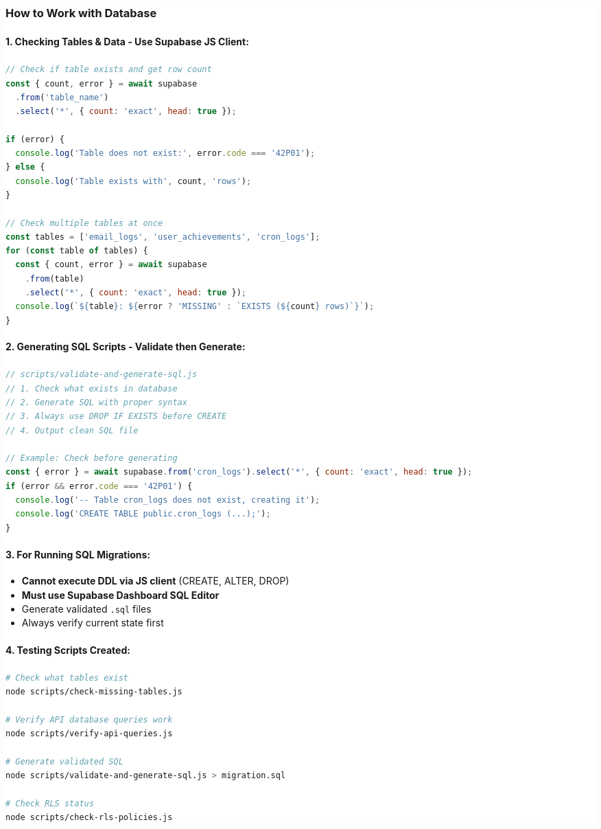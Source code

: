 ### How to Work with Database

#### 1. **Checking Tables & Data** - Use Supabase JS Client:
```javascript
// Check if table exists and get row count
const { count, error } = await supabase
  .from('table_name')
  .select('*', { count: 'exact', head: true });

if (error) {
  console.log('Table does not exist:', error.code === '42P01');
} else {
  console.log('Table exists with', count, 'rows');
}

// Check multiple tables at once
const tables = ['email_logs', 'user_achievements', 'cron_logs'];
for (const table of tables) {
  const { count, error } = await supabase
    .from(table)
    .select('*', { count: 'exact', head: true });
  console.log(`${table}: ${error ? 'MISSING' : `EXISTS (${count} rows)`}`);
}
```

#### 2. **Generating SQL Scripts** - Validate then Generate:
```javascript
// scripts/validate-and-generate-sql.js
// 1. Check what exists in database
// 2. Generate SQL with proper syntax
// 3. Always use DROP IF EXISTS before CREATE
// 4. Output clean SQL file

// Example: Check before generating
const { error } = await supabase.from('cron_logs').select('*', { count: 'exact', head: true });
if (error && error.code === '42P01') {
  console.log('-- Table cron_logs does not exist, creating it');
  console.log('CREATE TABLE public.cron_logs (...);');
}
```

#### 3. **For Running SQL Migrations**:
- **Cannot execute DDL via JS client** (CREATE, ALTER, DROP)
- **Must use Supabase Dashboard SQL Editor**
- Generate validated `.sql` files
- Always verify current state first

#### 4. **Testing Scripts Created**:
```bash
# Check what tables exist
node scripts/check-missing-tables.js

# Verify API database queries work
node scripts/verify-api-queries.js

# Generate validated SQL
node scripts/validate-and-generate-sql.js > migration.sql

# Check RLS status
node scripts/check-rls-policies.js
```
